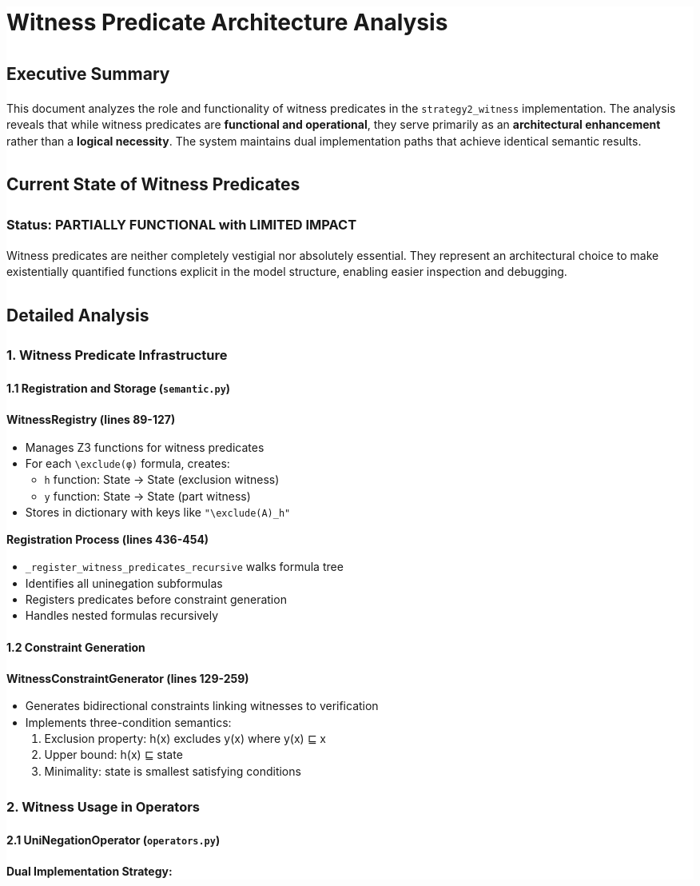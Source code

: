 # Witness Predicate Architecture Analysis

## Executive Summary

This document analyzes the role and functionality of witness predicates in the `strategy2_witness` implementation. The analysis reveals that while witness predicates are **functional and operational**, they serve primarily as an **architectural enhancement** rather than a **logical necessity**. The system maintains dual implementation paths that achieve identical semantic results.

## Current State of Witness Predicates

### Status: PARTIALLY FUNCTIONAL with LIMITED IMPACT

Witness predicates are neither completely vestigial nor absolutely essential. They represent an architectural choice to make existentially quantified functions explicit in the model structure, enabling easier inspection and debugging.

## Detailed Analysis

### 1. Witness Predicate Infrastructure

#### 1.1 Registration and Storage (`semantic.py`)

**WitnessRegistry (lines 89-127)**
- Manages Z3 functions for witness predicates
- For each `\exclude(φ)` formula, creates:
  - `h` function: State → State (exclusion witness)
  - `y` function: State → State (part witness)
- Stores in dictionary with keys like `"\exclude(A)_h"`

**Registration Process (lines 436-454)**
- `_register_witness_predicates_recursive` walks formula tree
- Identifies all uninegation subformulas
- Registers predicates before constraint generation
- Handles nested formulas recursively

#### 1.2 Constraint Generation

**WitnessConstraintGenerator (lines 129-259)**
- Generates bidirectional constraints linking witnesses to verification
- Implements three-condition semantics:
  1. Exclusion property: h(x) excludes y(x) where y(x) ⊑ x
  2. Upper bound: h(x) ⊑ state
  3. Minimality: state is smallest satisfying conditions

### 2. Witness Usage in Operators

#### 2.1 UniNegationOperator (`operators.py`)

**Dual Implementation Strategy:**
